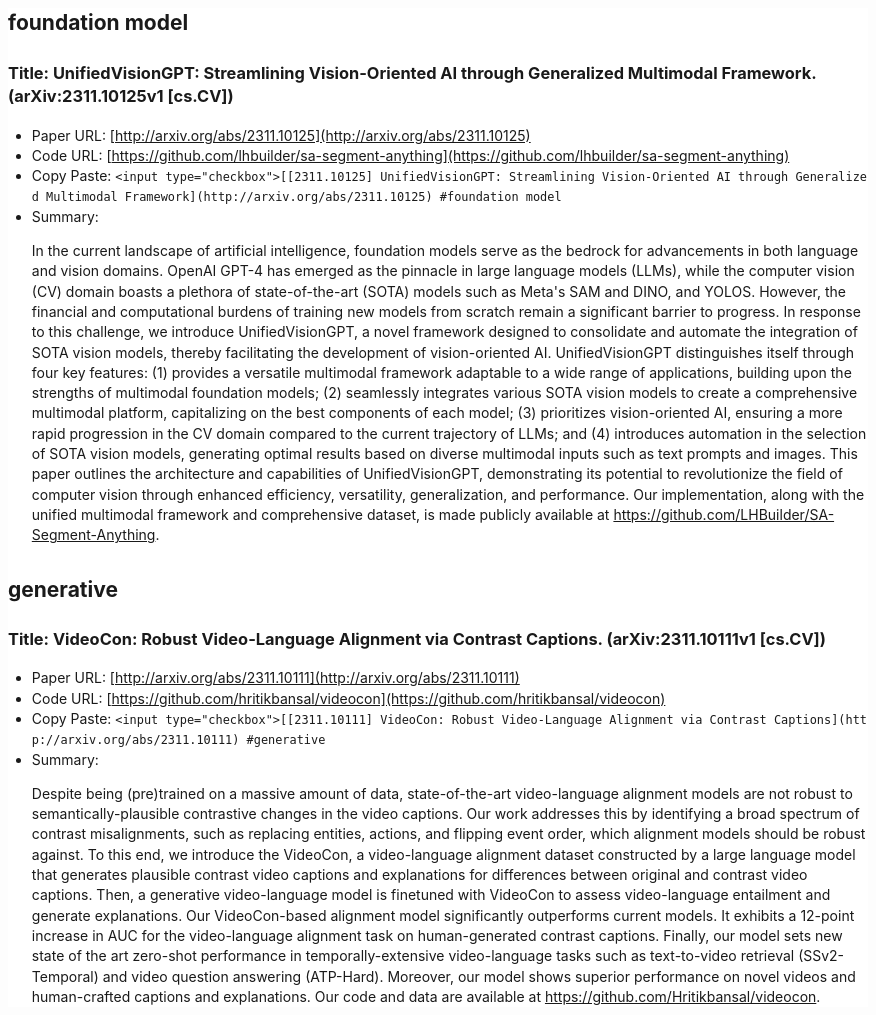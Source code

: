 ## foundation model
### Title: UnifiedVisionGPT: Streamlining Vision-Oriented AI through Generalized Multimodal Framework. (arXiv:2311.10125v1 [cs.CV])
* Paper URL: [http://arxiv.org/abs/2311.10125](http://arxiv.org/abs/2311.10125)
* Code URL: [https://github.com/lhbuilder/sa-segment-anything](https://github.com/lhbuilder/sa-segment-anything)
* Copy Paste: `<input type="checkbox">[[2311.10125] UnifiedVisionGPT: Streamlining Vision-Oriented AI through Generalized Multimodal Framework](http://arxiv.org/abs/2311.10125) #foundation model`
* Summary: <p>In the current landscape of artificial intelligence, foundation models serve
as the bedrock for advancements in both language and vision domains. OpenAI
GPT-4 has emerged as the pinnacle in large language models (LLMs), while the
computer vision (CV) domain boasts a plethora of state-of-the-art (SOTA) models
such as Meta's SAM and DINO, and YOLOS. However, the financial and
computational burdens of training new models from scratch remain a significant
barrier to progress. In response to this challenge, we introduce
UnifiedVisionGPT, a novel framework designed to consolidate and automate the
integration of SOTA vision models, thereby facilitating the development of
vision-oriented AI. UnifiedVisionGPT distinguishes itself through four key
features: (1) provides a versatile multimodal framework adaptable to a wide
range of applications, building upon the strengths of multimodal foundation
models; (2) seamlessly integrates various SOTA vision models to create a
comprehensive multimodal platform, capitalizing on the best components of each
model; (3) prioritizes vision-oriented AI, ensuring a more rapid progression in
the CV domain compared to the current trajectory of LLMs; and (4) introduces
automation in the selection of SOTA vision models, generating optimal results
based on diverse multimodal inputs such as text prompts and images. This paper
outlines the architecture and capabilities of UnifiedVisionGPT, demonstrating
its potential to revolutionize the field of computer vision through enhanced
efficiency, versatility, generalization, and performance. Our implementation,
along with the unified multimodal framework and comprehensive dataset, is made
publicly available at https://github.com/LHBuilder/SA-Segment-Anything.
</p>

## generative
### Title: VideoCon: Robust Video-Language Alignment via Contrast Captions. (arXiv:2311.10111v1 [cs.CV])
* Paper URL: [http://arxiv.org/abs/2311.10111](http://arxiv.org/abs/2311.10111)
* Code URL: [https://github.com/hritikbansal/videocon](https://github.com/hritikbansal/videocon)
* Copy Paste: `<input type="checkbox">[[2311.10111] VideoCon: Robust Video-Language Alignment via Contrast Captions](http://arxiv.org/abs/2311.10111) #generative`
* Summary: <p>Despite being (pre)trained on a massive amount of data, state-of-the-art
video-language alignment models are not robust to semantically-plausible
contrastive changes in the video captions. Our work addresses this by
identifying a broad spectrum of contrast misalignments, such as replacing
entities, actions, and flipping event order, which alignment models should be
robust against. To this end, we introduce the VideoCon, a video-language
alignment dataset constructed by a large language model that generates
plausible contrast video captions and explanations for differences between
original and contrast video captions. Then, a generative video-language model
is finetuned with VideoCon to assess video-language entailment and generate
explanations. Our VideoCon-based alignment model significantly outperforms
current models. It exhibits a 12-point increase in AUC for the video-language
alignment task on human-generated contrast captions. Finally, our model sets
new state of the art zero-shot performance in temporally-extensive
video-language tasks such as text-to-video retrieval (SSv2-Temporal) and video
question answering (ATP-Hard). Moreover, our model shows superior performance
on novel videos and human-crafted captions and explanations. Our code and data
are available at https://github.com/Hritikbansal/videocon.
</p>
